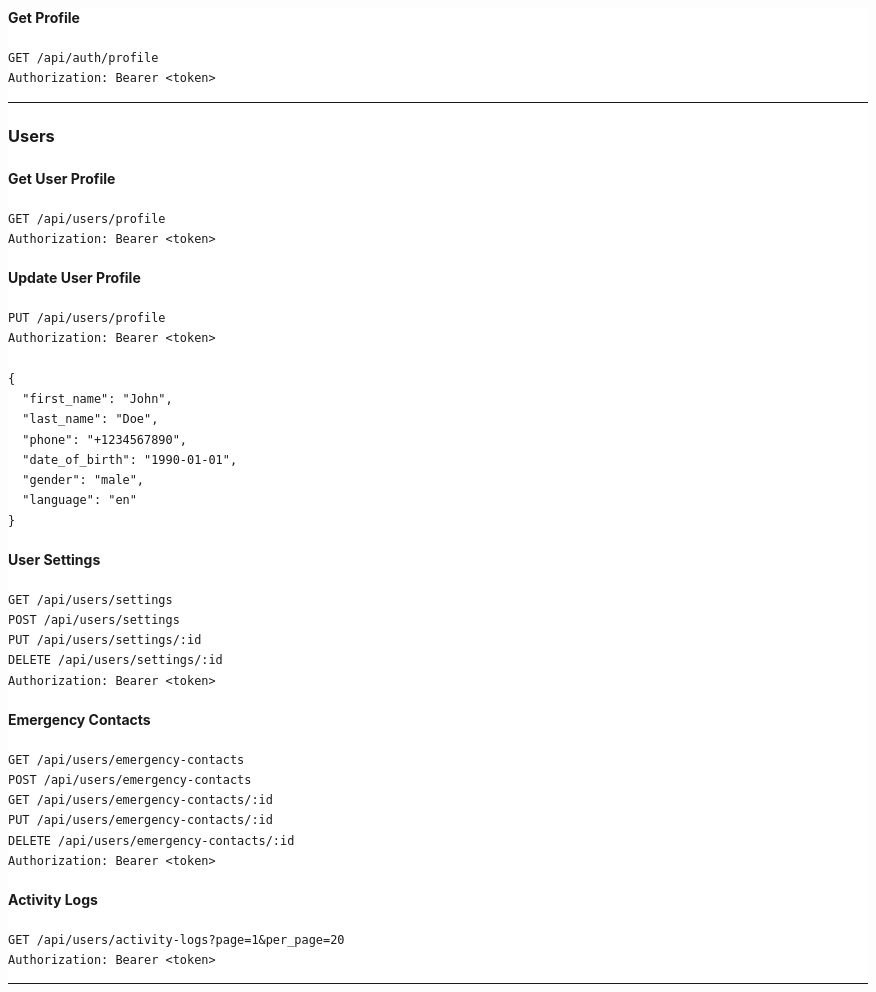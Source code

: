 #### Get Profile
```http
GET /api/auth/profile
Authorization: Bearer <token>
```

---

### Users

#### Get User Profile
```http
GET /api/users/profile
Authorization: Bearer <token>
```

#### Update User Profile
```http
PUT /api/users/profile
Authorization: Bearer <token>

{
  "first_name": "John",
  "last_name": "Doe",
  "phone": "+1234567890",
  "date_of_birth": "1990-01-01",
  "gender": "male",
  "language": "en"
}
```

#### User Settings
```http
GET /api/users/settings
POST /api/users/settings
PUT /api/users/settings/:id
DELETE /api/users/settings/:id
Authorization: Bearer <token>
```

#### Emergency Contacts
```http
GET /api/users/emergency-contacts
POST /api/users/emergency-contacts
GET /api/users/emergency-contacts/:id
PUT /api/users/emergency-contacts/:id
DELETE /api/users/emergency-contacts/:id
Authorization: Bearer <token>
```

#### Activity Logs
```http
GET /api/users/activity-logs?page=1&per_page=20
Authorization: Bearer <token>
```

---